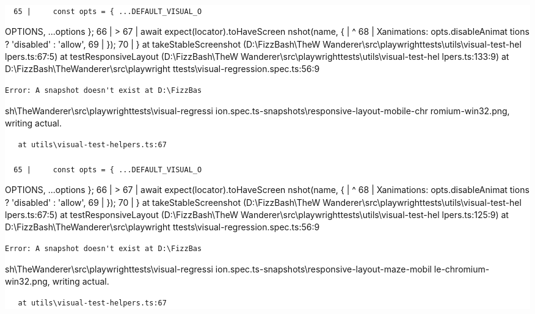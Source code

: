       65 |     const opts = { ...DEFAULT_VISUAL_O
OPTIONS, ...options };
      66 |
    > 67 |     await expect(locator).toHaveScreen
nshot(name, {
|     ^
      68 |         Xanimations: opts.disableAnimat
tions ? 'disabled' : 'allow',
      69 |     });
      70 | }
        at takeStableScreenshot (D:\FizzBash\TheW
Wanderer\src\playwrighttests\utils\visual-test-hel
lpers.ts:67:5)
        at testResponsiveLayout (D:\FizzBash\TheW
Wanderer\src\playwrighttests\utils\visual-test-hel
lpers.ts:133:9)
        at D:\FizzBash\TheWanderer\src\playwright
ttests\visual-regression.spec.ts:56:9

    Error: A snapshot doesn't exist at D:\FizzBas
sh\TheWanderer\src\playwrighttests\visual-regressi
ion.spec.ts-snapshots\responsive-layout-mobile-chr
romium-win32.png, writing actual.

       at utils\visual-test-helpers.ts:67        

      65 |     const opts = { ...DEFAULT_VISUAL_O
OPTIONS, ...options };
      66 |
    > 67 |     await expect(locator).toHaveScreen
nshot(name, {
|     ^
      68 |         Xanimations: opts.disableAnimat
tions ? 'disabled' : 'allow',
      69 |     });
      70 | }
        at takeStableScreenshot (D:\FizzBash\TheW
Wanderer\src\playwrighttests\utils\visual-test-hel
lpers.ts:67:5)
        at testResponsiveLayout (D:\FizzBash\TheW
Wanderer\src\playwrighttests\utils\visual-test-hel
lpers.ts:125:9)
        at D:\FizzBash\TheWanderer\src\playwright
ttests\visual-regression.spec.ts:56:9

    Error: A snapshot doesn't exist at D:\FizzBas
sh\TheWanderer\src\playwrighttests\visual-regressi
ion.spec.ts-snapshots\responsive-layout-maze-mobil
le-chromium-win32.png, writing actual.

       at utils\visual-test-helpers.ts:67        
